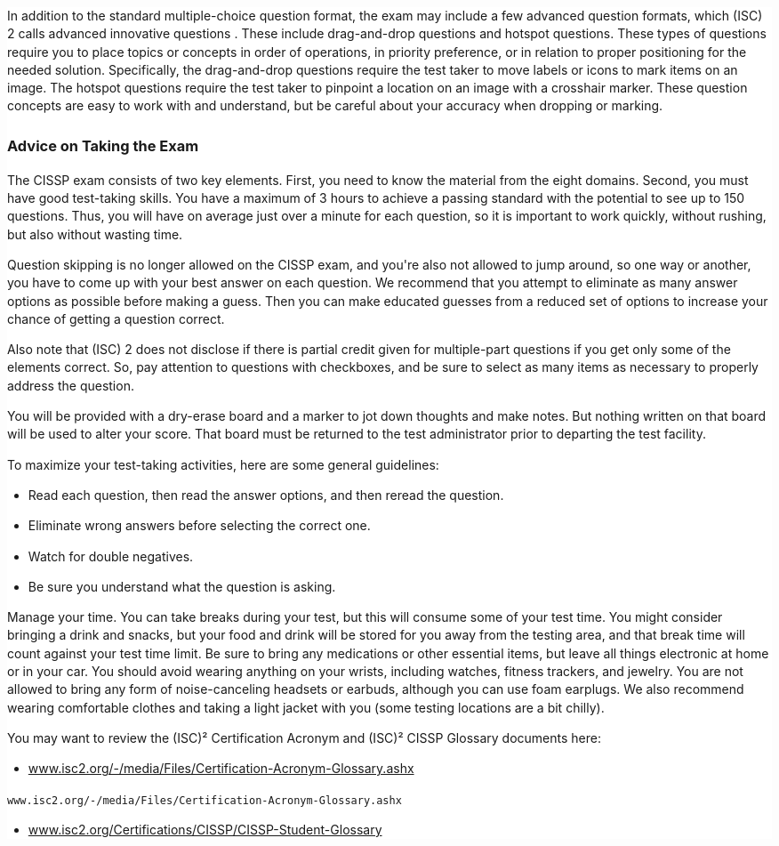 In addition to the standard multiple-choice question format, the exam may include a few advanced question formats, which (ISC) 2 calls advanced innovative questions . These include drag-and-drop questions and hotspot questions. These types of questions require you to place topics or concepts in order of operations, in priority preference, or in relation to proper positioning for the needed solution. Specifically, the drag-and-drop questions require the test taker to move labels or icons to mark items on an image. The hotspot questions require the test taker to pinpoint a location on an image with a crosshair marker. These question concepts are easy to work with and understand, but be careful about your accuracy when dropping or marking.

### Advice on Taking the Exam

The CISSP exam consists of two key elements. First, you need to know the material from the eight domains. Second, you must have good test-taking skills. You have a maximum of 3 hours to achieve a passing standard with the potential to see up to 150 questions. Thus, you will have on average just over a minute for each question, so it is important to work quickly, without rushing, but also without wasting time.

Question skipping is no longer allowed on the CISSP exam, and you're also not allowed to jump around, so one way or another, you have to come up with your best answer on each question. We recommend that you attempt to eliminate as many answer options as possible before making a guess. Then you can make educated guesses from a reduced set of options to increase your chance of getting a question correct.

Also note that (ISC) 2 does not disclose if there is partial credit given for multiple-part questions if you get only some of the elements correct. So, pay attention to questions with checkboxes, and be sure to select as many items as necessary to properly address the question.

You will be provided with a dry-erase board and a marker to jot down thoughts and make notes. But nothing written on that board will be used to alter your score. That board must be returned to the test administrator prior to departing the test facility.

To maximize your test-taking activities, here are some general guidelines:

- Read each question, then read the answer options, and then reread the question.

- Eliminate wrong answers before selecting the correct one.

- Watch for double negatives.

- Be sure you understand what the question is asking.

Manage your time. You can take breaks during your test, but this will consume some of your test time. You might consider bringing a drink and snacks, but your food and drink will be stored for you away from the testing area, and that break time will count against your test time limit. Be sure to bring any medications or other essential items, but leave all things electronic at home or in your car. You should avoid wearing anything on your wrists, including watches, fitness trackers, and jewelry. You are not allowed to bring any form of noise-canceling headsets or earbuds, although you can use foam earplugs. We also recommend wearing comfortable clothes and taking a light jacket with you (some testing locations are a bit chilly).

You may want to review the (ISC)² Certification Acronym and (ISC)² CISSP Glossary documents here:

- www.isc2.org/-/media/Files/Certification-Acronym-Glossary.ashx

`www.isc2.org/-/media/Files/Certification-Acronym-Glossary.ashx`

- www.isc2.org/Certifications/CISSP/CISSP-Student-Glossary
